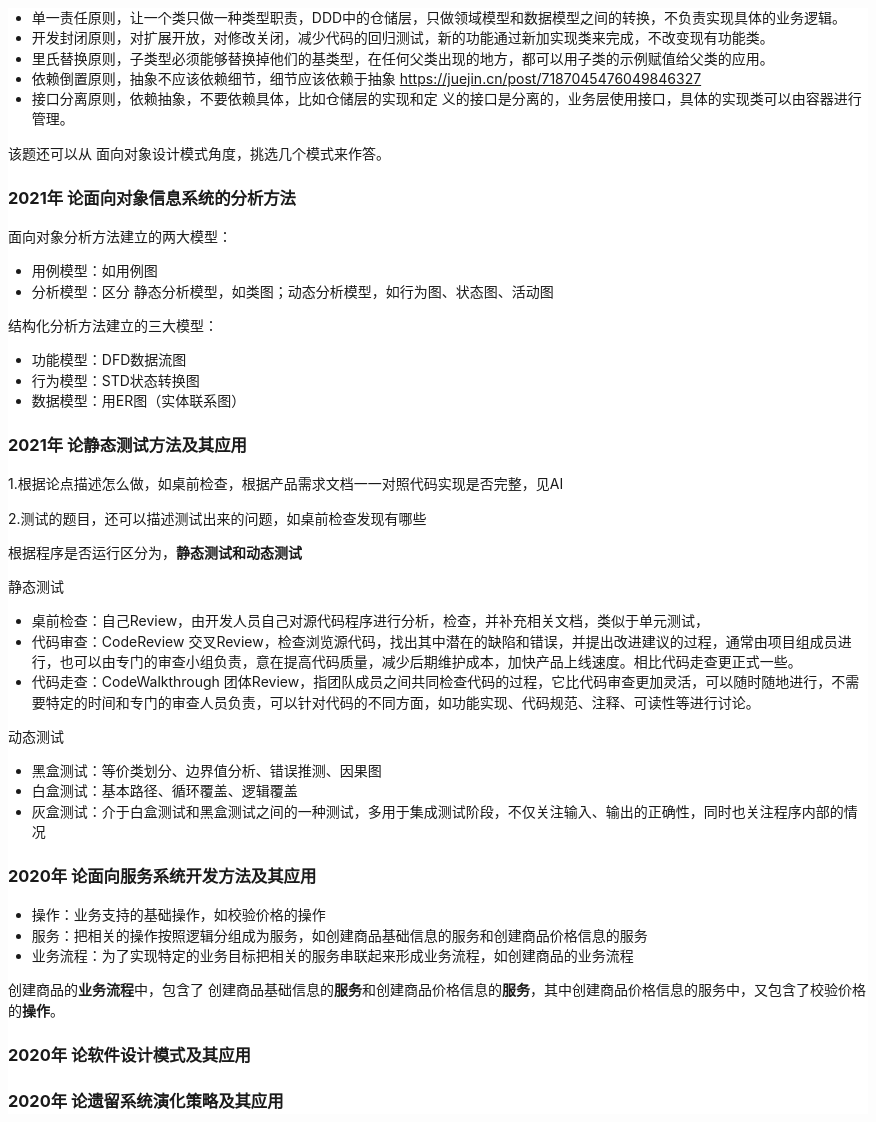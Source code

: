 - 单一责任原则，让一个类只做一种类型职责，DDD中的仓储层，只做领域模型和数据模型之间的转换，不负责实现具体的业务逻辑。
- 开发封闭原则，对扩展开放，对修改关闭，减少代码的回归测试，新的功能通过新加实现类来完成，不改变现有功能类。
- 里氏替换原则，子类型必须能够替换掉他们的基类型，在任何父类出现的地方，都可以用子类的示例赋值给父类的应用。
- 依赖倒置原则，抽象不应该依赖细节，细节应该依赖于抽象 https://juejin.cn/post/7187045476049846327
- 接口分离原则，依赖抽象，不要依赖具体，比如仓储层的实现和定 义的接口是分离的，业务层使用接口，具体的实现类可以由容器进行管理。

该题还可以从 面向对象设计模式角度，挑选几个模式来作答。



### 2021年 论面向对象信息系统的分析方法

面向对象分析方法建立的两大模型：

- 用例模型：如用例图
- 分析模型：区分 静态分析模型，如类图；动态分析模型，如行为图、状态图、活动图

结构化分析方法建立的三大模型：

- 功能模型：DFD数据流图
- 行为模型：STD状态转换图
- 数据模型：用ER图（实体联系图）



### 2021年 论静态测试方法及其应用

1.根据论点描述怎么做，如桌前检查，根据产品需求文档一一对照代码实现是否完整，见AI

2.测试的题目，还可以描述测试出来的问题，如桌前检查发现有哪些

根据程序是否运行区分为，**静态测试和动态测试**

静态测试

- 桌前检查：自己Review，由开发人员自己对源代码程序进行分析，检查，并补充相关文档，类似于单元测试，
- 代码审查：CodeReview 交叉Review，检查浏览源代码，找出其中潜在的缺陷和错误，并提出改进建议的过程，通常由项目组成员进行，也可以由专门的审查小组负责，意在提高代码质量，减少后期维护成本，加快产品上线速度。相比代码走查更正式一些。
- 代码走查：CodeWalkthrough 团体Review，指团队成员之间共同检查代码的过程，它比代码审查更加灵活，可以随时随地进行，不需要特定的时间和专门的审查人员负责，可以针对代码的不同方面，如功能实现、代码规范、注释、可读性等进行讨论。

动态测试

- 黑盒测试：等价类划分、边界值分析、错误推测、因果图
- 白盒测试：基本路径、循环覆盖、逻辑覆盖
- 灰盒测试：介于白盒测试和黑盒测试之间的一种测试，多用于集成测试阶段，不仅关注输入、输出的正确性，同时也关注程序内部的情况

### 2020年 论面向服务系统开发方法及其应用

- 操作：业务支持的基础操作，如校验价格的操作
- 服务：把相关的操作按照逻辑分组成为服务，如创建商品基础信息的服务和创建商品价格信息的服务
- 业务流程：为了实现特定的业务目标把相关的服务串联起来形成业务流程，如创建商品的业务流程

创建商品的**业务流程**中，包含了 创建商品基础信息的**服务**和创建商品价格信息的**服务**，其中创建商品价格信息的服务中，又包含了校验价格的**操作**。

### 2020年 论软件设计模式及其应用

### 2020年 论遗留系统演化策略及其应用
